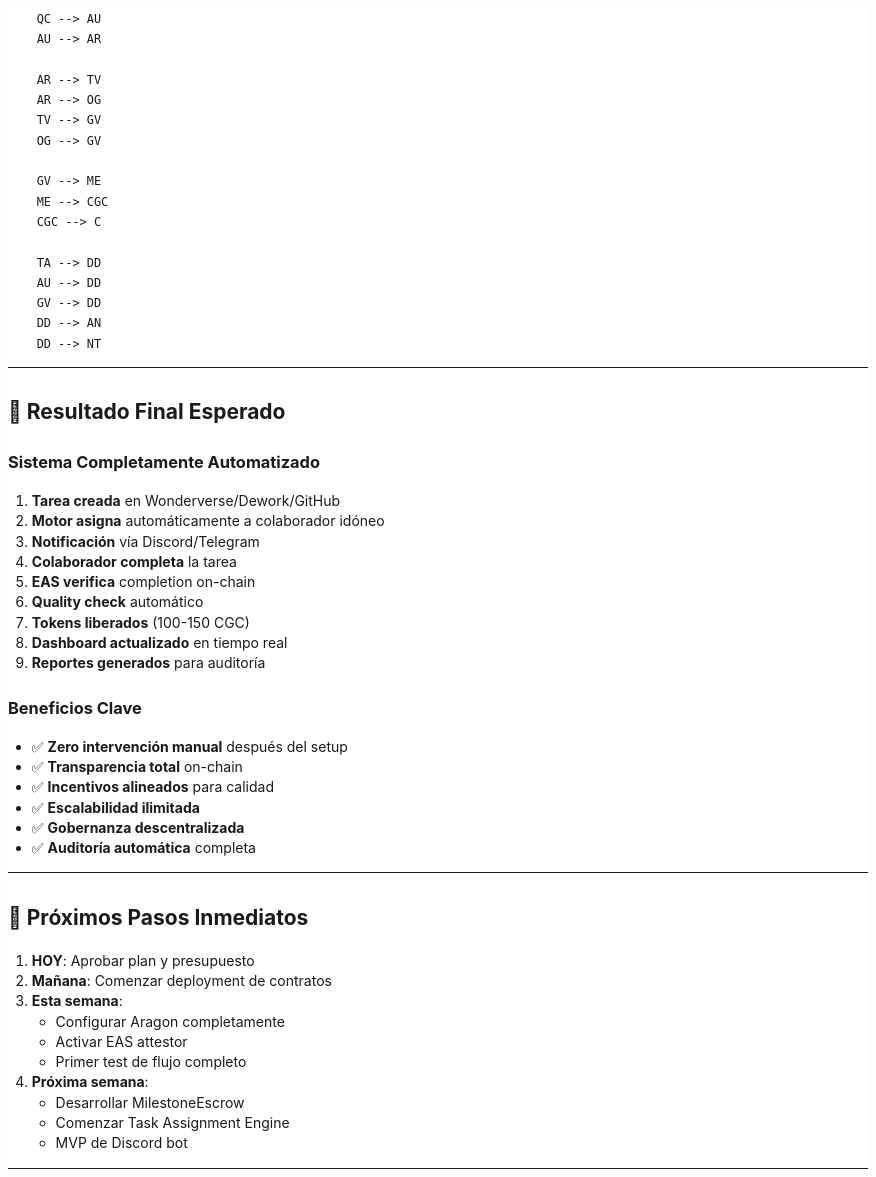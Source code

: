```mermaid
    QC --> AU
    AU --> AR
    
    AR --> TV
    AR --> OG
    TV --> GV
    OG --> GV
    
    GV --> ME
    ME --> CGC
    CGC --> C
    
    TA --> DD
    AU --> DD
    GV --> DD
    DD --> AN
    DD --> NT
```

---

## 🎉 Resultado Final Esperado

### Sistema Completamente Automatizado
1. **Tarea creada** en Wonderverse/Dework/GitHub
2. **Motor asigna** automáticamente a colaborador idóneo
3. **Notificación** vía Discord/Telegram
4. **Colaborador completa** la tarea
5. **EAS verifica** completion on-chain
6. **Quality check** automático
7. **Tokens liberados** (100-150 CGC)
8. **Dashboard actualizado** en tiempo real
9. **Reportes generados** para auditoría

### Beneficios Clave
- ✅ **Zero intervención manual** después del setup
- ✅ **Transparencia total** on-chain
- ✅ **Incentivos alineados** para calidad
- ✅ **Escalabilidad ilimitada**
- ✅ **Gobernanza descentralizada**
- ✅ **Auditoría automática** completa

---

## 📝 Próximos Pasos Inmediatos

1. **HOY**: Aprobar plan y presupuesto
2. **Mañana**: Comenzar deployment de contratos
3. **Esta semana**: 
   - Configurar Aragon completamente
   - Activar EAS attestor
   - Primer test de flujo completo
4. **Próxima semana**:
   - Desarrollar MilestoneEscrow
   - Comenzar Task Assignment Engine
   - MVP de Discord bot

---